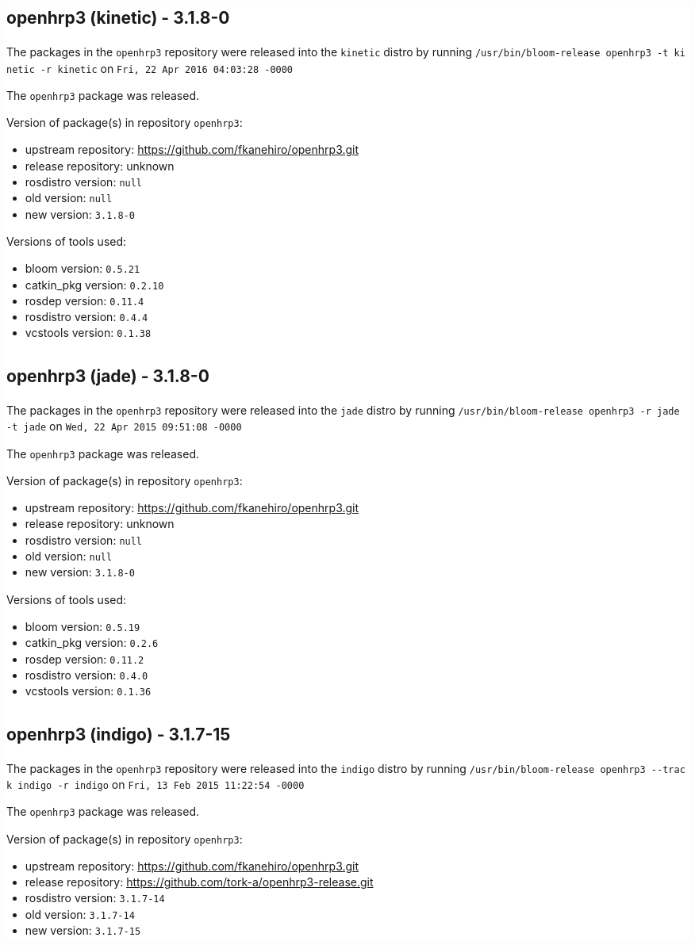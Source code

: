 ## openhrp3 (kinetic) - 3.1.8-0

The packages in the `openhrp3` repository were released into the `kinetic` distro by running `/usr/bin/bloom-release openhrp3 -t kinetic -r kinetic` on `Fri, 22 Apr 2016 04:03:28 -0000`

The `openhrp3` package was released.

Version of package(s) in repository `openhrp3`:

- upstream repository: https://github.com/fkanehiro/openhrp3.git
- release repository: unknown
- rosdistro version: `null`
- old version: `null`
- new version: `3.1.8-0`

Versions of tools used:

- bloom version: `0.5.21`
- catkin_pkg version: `0.2.10`
- rosdep version: `0.11.4`
- rosdistro version: `0.4.4`
- vcstools version: `0.1.38`


## openhrp3 (jade) - 3.1.8-0

The packages in the `openhrp3` repository were released into the `jade` distro by running `/usr/bin/bloom-release openhrp3 -r jade -t jade` on `Wed, 22 Apr 2015 09:51:08 -0000`

The `openhrp3` package was released.

Version of package(s) in repository `openhrp3`:
- upstream repository: https://github.com/fkanehiro/openhrp3.git
- release repository: unknown
- rosdistro version: `null`
- old version: `null`
- new version: `3.1.8-0`

Versions of tools used:
- bloom version: `0.5.19`
- catkin_pkg version: `0.2.6`
- rosdep version: `0.11.2`
- rosdistro version: `0.4.0`
- vcstools version: `0.1.36`


## openhrp3 (indigo) - 3.1.7-15

The packages in the `openhrp3` repository were released into the `indigo` distro by running `/usr/bin/bloom-release openhrp3 --track indigo -r indigo` on `Fri, 13 Feb 2015 11:22:54 -0000`

The `openhrp3` package was released.

Version of package(s) in repository `openhrp3`:
- upstream repository: https://github.com/fkanehiro/openhrp3.git
- release repository: https://github.com/tork-a/openhrp3-release.git
- rosdistro version: `3.1.7-14`
- old version: `3.1.7-14`
- new version: `3.1.7-15`
